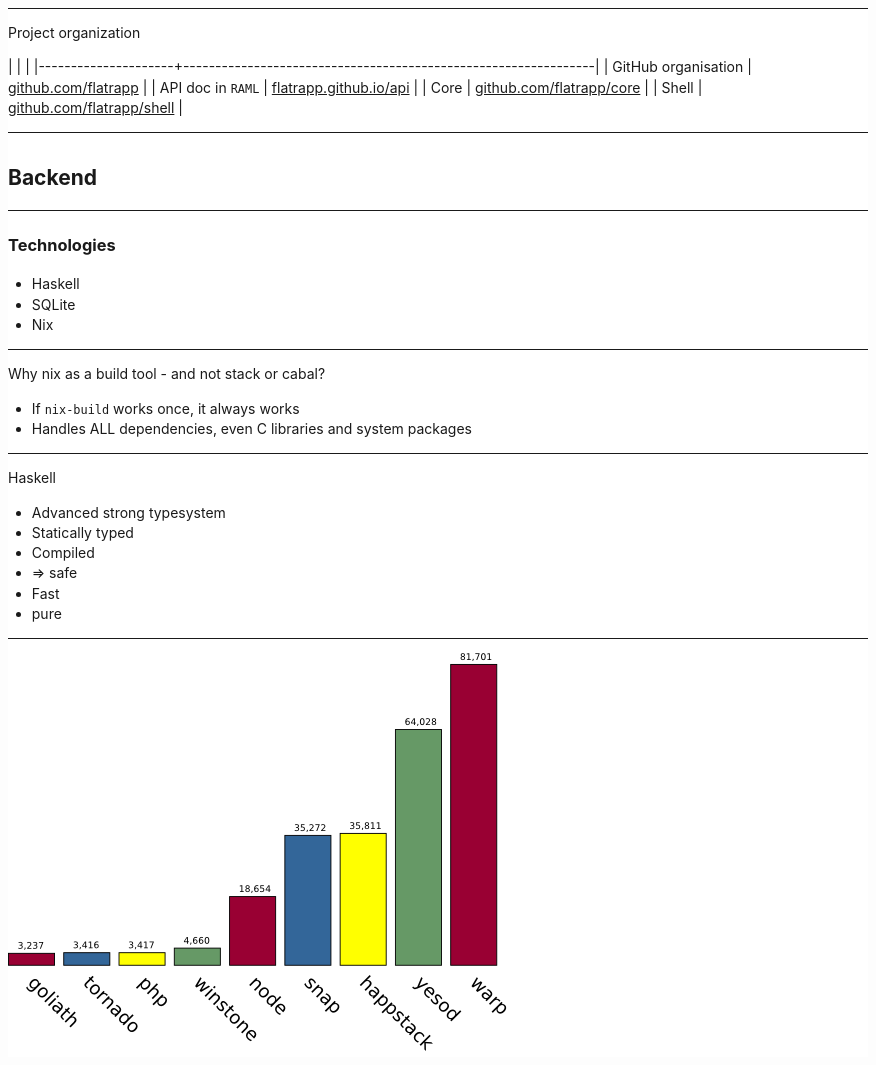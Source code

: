 ----

Project organization

|                     |                                                                |
|---------------------+----------------------------------------------------------------|
| GitHub organisation | [github.com/flatrapp](https://github.com/flatrapp)             |
| API doc in `RAML`   | [flatrapp.github.io/api](https://flatrapp.github.io/api)       |
| Core                | [github.com/flatrapp/core](https://github.com/flatrapp/core)   |
| Shell               | [github.com/flatrapp/shell](https://github.com/flatrapp/shell) |

----

## Backend

----

### Technologies

- Haskell
- SQLite
- Nix

----

Why nix as a build tool - and not stack or cabal?

- If `nix-build` works once, it always works
- Handles ALL dependencies, even C libraries and system packages

----

Haskell

- Advanced strong typesystem
- Statically typed
- Compiled
- => safe
- Fast
- pure

----

![Haskell Benchmark](images/HaskellBenchmark.png)

